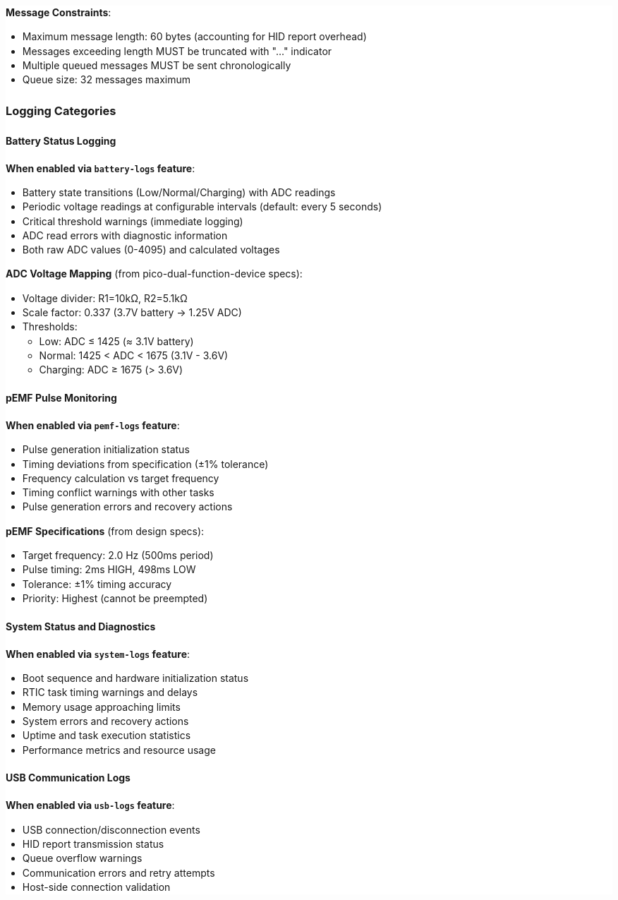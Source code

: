 **Message Constraints**:
- Maximum message length: 60 bytes (accounting for HID report overhead)
- Messages exceeding length MUST be truncated with "..." indicator
- Multiple queued messages MUST be sent chronologically
- Queue size: 32 messages maximum

### Logging Categories

#### Battery Status Logging
**When enabled via `battery-logs` feature**:

- Battery state transitions (Low/Normal/Charging) with ADC readings
- Periodic voltage readings at configurable intervals (default: every 5 seconds)
- Critical threshold warnings (immediate logging)
- ADC read errors with diagnostic information
- Both raw ADC values (0-4095) and calculated voltages

**ADC Voltage Mapping** (from pico-dual-function-device specs):
- Voltage divider: R1=10kΩ, R2=5.1kΩ
- Scale factor: 0.337 (3.7V battery → 1.25V ADC)
- Thresholds:
  - Low: ADC ≤ 1425 (≈ 3.1V battery)
  - Normal: 1425 < ADC < 1675 (3.1V - 3.6V)
  - Charging: ADC ≥ 1675 (> 3.6V)

#### pEMF Pulse Monitoring
**When enabled via `pemf-logs` feature**:

- Pulse generation initialization status
- Timing deviations from specification (±1% tolerance)
- Frequency calculation vs target frequency
- Timing conflict warnings with other tasks
- Pulse generation errors and recovery actions

**pEMF Specifications** (from design specs):
- Target frequency: 2.0 Hz (500ms period)
- Pulse timing: 2ms HIGH, 498ms LOW
- Tolerance: ±1% timing accuracy
- Priority: Highest (cannot be preempted)

#### System Status and Diagnostics
**When enabled via `system-logs` feature**:

- Boot sequence and hardware initialization status
- RTIC task timing warnings and delays
- Memory usage approaching limits
- System errors and recovery actions
- Uptime and task execution statistics
- Performance metrics and resource usage

#### USB Communication Logs
**When enabled via `usb-logs` feature**:

- USB connection/disconnection events
- HID report transmission status
- Queue overflow warnings
- Communication errors and retry attempts
- Host-side connection validation
